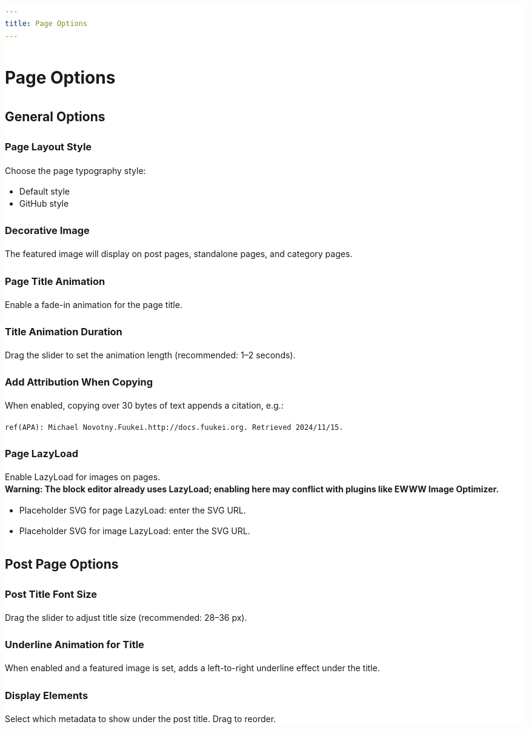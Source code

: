```yaml
---
title: Page Options
---
```


# Page Options <Badge type="tip" text="v3.0" />

## General Options


### Page Layout Style  
Choose the page typography style:  
- Default style  
- GitHub style

### Decorative Image  
The featured image will display on post pages, standalone pages, and category pages.

### Page Title Animation  
Enable a fade-in animation for the page title.

### Title Animation Duration  
Drag the slider to set the animation length (recommended: 1–2 seconds).

### Add Attribution When Copying  
When enabled, copying over 30 bytes of text appends a citation, e.g.:  

`ref(APA): Michael Novotny.Fuukei.http://docs.fuukei.org. Retrieved 2024/11/15.`

### Page LazyLoad  
Enable LazyLoad for images on pages.  
**Warning: The block editor already uses LazyLoad; enabling here may conflict with plugins like EWWW Image Optimizer.**

- Placeholder SVG for page LazyLoad: enter the SVG URL.  

- Placeholder SVG for image LazyLoad: enter the SVG URL.

## Post Page Options

### Post Title Font Size  
Drag the slider to adjust title size (recommended: 28–36 px).

### Underline Animation for Title  
When enabled and a featured image is set, adds a left-to-right underline effect under the title.

### Display Elements  
Select which metadata to show under the post title. Drag to reorder.
